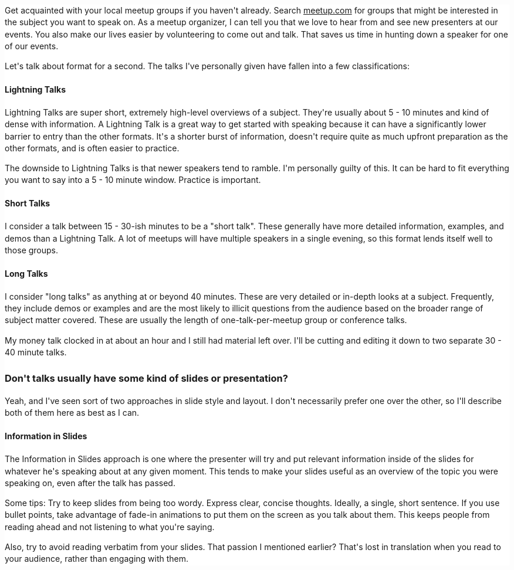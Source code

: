 Get acquainted with your local meetup groups if you haven't already. Search [meetup.com](http://www.meetup.com) for groups that might be interested in the subject you want to speak on. As a meetup organizer, I can tell you that we love to hear from and see new presenters at our events. You also make our lives easier by volunteering to come out and talk. That saves us time in hunting down a speaker for one of our events.

Let's talk about format for a second. The talks I've personally given have fallen into a few classifications:

#### Lightning Talks

Lightning Talks are super short, extremely high-level overviews of a subject. They're usually about 5 - 10 minutes and kind of dense with information. A Lightning Talk is a great way to get started with speaking because it can have a significantly lower barrier to entry than the other formats. It's a shorter burst of information, doesn't require quite as much upfront preparation as the other formats, and is often easier to practice.

The downside to Lightning Talks is that newer speakers tend to ramble. I'm personally guilty of this. It can be hard to fit everything you want to say into a 5 - 10 minute window. Practice is important.

#### Short Talks

I consider a talk between 15 - 30-ish minutes to be a "short talk". These generally have more detailed information, examples, and demos than a Lightning Talk. A lot of meetups will have multiple speakers in a single evening, so this format lends itself well to those groups.

#### Long Talks

I consider "long talks" as anything at or beyond 40 minutes. These are very detailed or in-depth looks at a subject. Frequently, they include demos or examples and are the most likely to illicit questions from the audience based on the broader range of subject matter covered. These are usually the length of one-talk-per-meetup group or conference talks.

My money talk clocked in at about an hour and I still had material left over. I'll be cutting and editing it down to two separate 30 - 40 minute talks.

### Don't talks usually have some kind of slides or presentation?

Yeah, and I've seen sort of two approaches in slide style and layout. I don't necessarily prefer one over the other, so I'll describe both of them here as best as I can.

#### Information in Slides

The Information in Slides approach is one where the presenter will try and put relevant information inside of the slides for whatever he's speaking about at any given moment. This tends to make your slides useful as an overview of the topic you were speaking on, even after the talk has passed.

Some tips: Try to keep slides from being too wordy. Express clear, concise thoughts. Ideally, a single, short sentence. If you use bullet points, take advantage of fade-in animations to put them on the screen as you talk about them. This keeps people from reading ahead and not listening to what you're saying.

Also, try to avoid reading verbatim from your slides. That passion I mentioned earlier? That's lost in translation when you read to your audience, rather than engaging with them.
